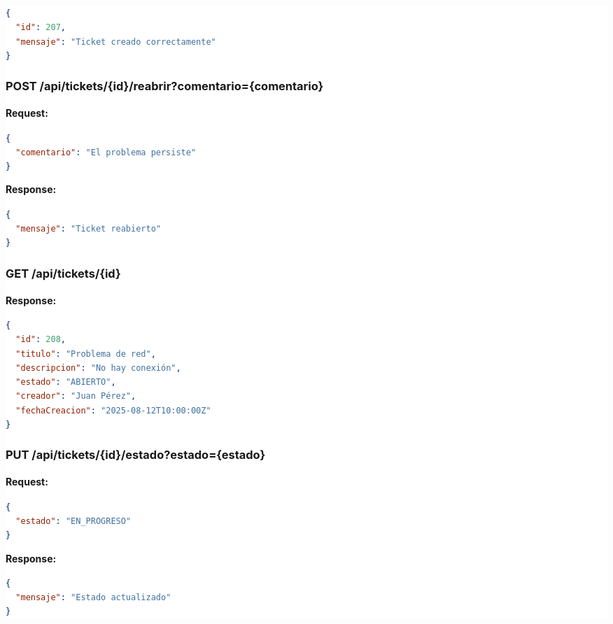 ```json
{
  "id": 207,
  "mensaje": "Ticket creado correctamente"
}
```

### POST /api/tickets/{id}/reabrir?comentario={comentario}

**Request:**

```json
{
  "comentario": "El problema persiste"
}
```

**Response:**

```json
{
  "mensaje": "Ticket reabierto"
}
```

### GET /api/tickets/{id}

**Response:**

```json
{
  "id": 208,
  "titulo": "Problema de red",
  "descripcion": "No hay conexión",
  "estado": "ABIERTO",
  "creador": "Juan Pérez",
  "fechaCreacion": "2025-08-12T10:00:00Z"
}
```

### PUT /api/tickets/{id}/estado?estado={estado}

**Request:**

```json
{
  "estado": "EN_PROGRESO"
}
```

**Response:**

```json
{
  "mensaje": "Estado actualizado"
}
```
